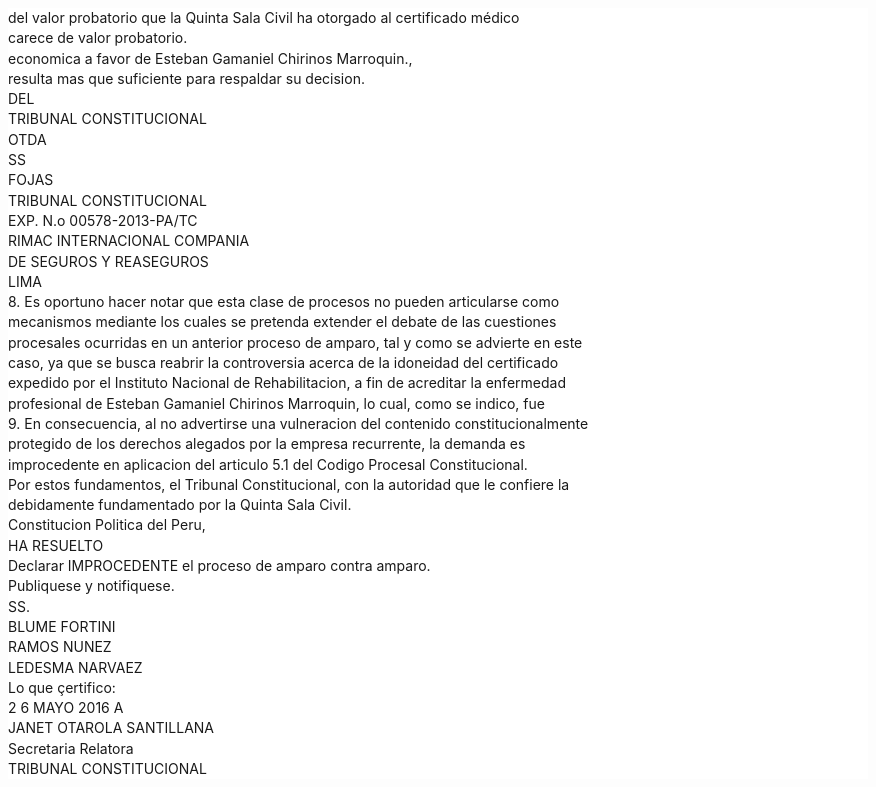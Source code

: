 del valor probatorio que la Quinta Sala Civil ha otorgado al certificado médico  
carece de valor probatorio.  
economica a favor de Esteban Gamaniel Chirinos Marroquin.,  
resulta mas que suficiente para respaldar su decision.  
DEL  
TRIBUNAL CONSTITUCIONAL  
OTDA  
SS  
FOJAS  
TRIBUNAL CONSTITUCIONAL  
EXP. N.o 00578-2013-PA/TC  
RIMAC INTERNACIONAL COMPANIA  
DE SEGUROS Y REASEGUROS  
LIMA  
8. Es oportuno hacer notar que esta clase de procesos no pueden articularse como  
mecanismos mediante los cuales se pretenda extender el debate de las cuestiones  
procesales ocurridas en un anterior proceso de amparo, tal y como se advierte en este  
caso, ya que se busca reabrir la controversia acerca de la idoneidad del certificado  
expedido por el Instituto Nacional de Rehabilitacion, a fin de acreditar la enfermedad  
profesional de Esteban Gamaniel Chirinos Marroquin, lo cual, como se indico, fue  
9. En consecuencia, al no advertirse una vulneracion del contenido constitucionalmente  
protegido de los derechos alegados por la empresa recurrente, la demanda es  
improcedente en aplicacion del articulo 5.1 del Codigo Procesal Constitucional.  
Por estos fundamentos, el Tribunal Constitucional, con la autoridad que le confiere la  
debidamente fundamentado por la Quinta Sala Civil.  
Constitucion Politica del Peru,  
HA RESUELTO  
Declarar IMPROCEDENTE el proceso de amparo contra amparo.  
Publiquese y notifiquese.  
SS.  
BLUME FORTINI  
RAMOS NUNEZ  
LEDESMA NARVAEZ  
Lo que çertifico:  
2 6 MAYO 2016 A  
JANET OTAROLA SANTILLANA  
Secretaria Relatora  
TRIBUNAL CONSTITUCIONAL